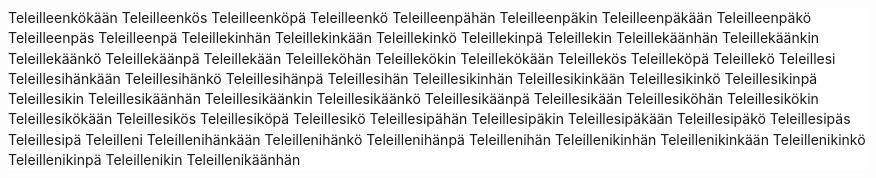 Teleilleenkökään
Teleilleenkös
Teleilleenköpä
Teleilleenkö
Teleilleenpähän
Teleilleenpäkin
Teleilleenpäkään
Teleilleenpäkö
Teleilleenpäs
Teleilleenpä
Teleillekinhän
Teleillekinkään
Teleillekinkö
Teleillekinpä
Teleillekin
Teleillekäänhän
Teleillekäänkin
Teleillekäänkö
Teleillekäänpä
Teleillekään
Teleilleköhän
Teleillekökin
Teleillekökään
Teleillekös
Teleilleköpä
Teleillekö
Teleillesi
Teleillesihänkään
Teleillesihänkö
Teleillesihänpä
Teleillesihän
Teleillesikinhän
Teleillesikinkään
Teleillesikinkö
Teleillesikinpä
Teleillesikin
Teleillesikäänhän
Teleillesikäänkin
Teleillesikäänkö
Teleillesikäänpä
Teleillesikään
Teleillesiköhän
Teleillesikökin
Teleillesikökään
Teleillesikös
Teleillesiköpä
Teleillesikö
Teleillesipähän
Teleillesipäkin
Teleillesipäkään
Teleillesipäkö
Teleillesipäs
Teleillesipä
Teleilleni
Teleillenihänkään
Teleillenihänkö
Teleillenihänpä
Teleillenihän
Teleillenikinhän
Teleillenikinkään
Teleillenikinkö
Teleillenikinpä
Teleillenikin
Teleillenikäänhän